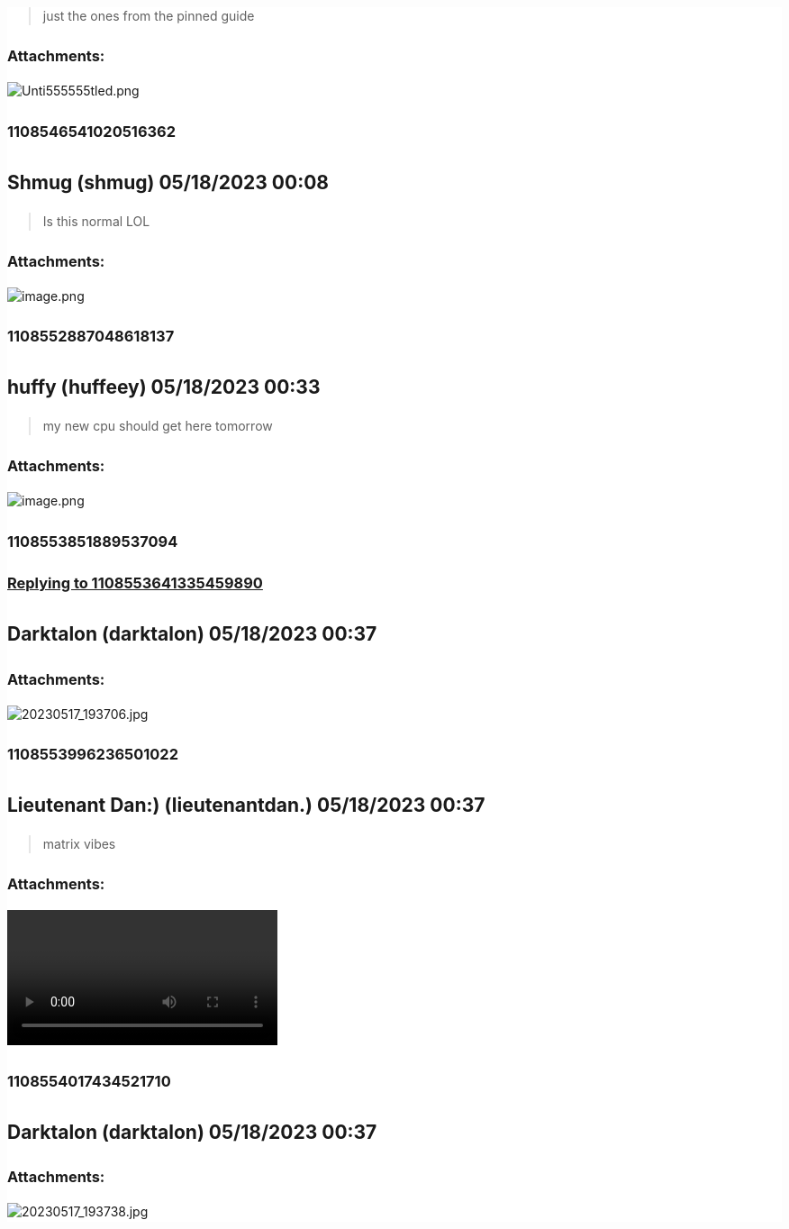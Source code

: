 > just the ones from the pinned guide
### Attachments: 
![Unti555555tled.png](https://yuzudiscordbackup.s3.us-west-2.amazonaws.com/files-game-mods/1108545872708522004_Unti555555tled.png)

### 1108546541020516362
## Shmug (shmug) 05/18/2023 00:08 

> Is this normal LOL
### Attachments: 
![image.png](https://yuzudiscordbackup.s3.us-west-2.amazonaws.com/files-game-mods/1108546541020516362_image.png)

### 1108552887048618137
## huffy (huffeey) 05/18/2023 00:33 

> my new cpu should get here tomorrow
### Attachments: 
![image.png](https://yuzudiscordbackup.s3.us-west-2.amazonaws.com/files-game-mods/1108552887048618137_image.png)

### 1108553851889537094
### [Replying to 1108553641335459890](#1108553641335459890)
## Darktalon (darktalon) 05/18/2023 00:37 

> 
### Attachments: 
![20230517_193706.jpg](https://yuzudiscordbackup.s3.us-west-2.amazonaws.com/files-game-mods/1108553851889537094_20230517_193706.jpg)

### 1108553996236501022
## Lieutenant Dan:) (lieutenantdan.) 05/18/2023 00:37 

> matrix vibes
### Attachments: 
![Untitled_video_-_Made_with_Clipchamp_6.mp4](https://yuzudiscordbackup.s3.us-west-2.amazonaws.com/files-game-mods/1108553996236501022_Untitled_video_-_Made_with_Clipchamp_6.mp4)

### 1108554017434521710
## Darktalon (darktalon) 05/18/2023 00:37 

> 
### Attachments: 
![20230517_193738.jpg](https://yuzudiscordbackup.s3.us-west-2.amazonaws.com/files-game-mods/1108554017434521710_20230517_193738.jpg)
